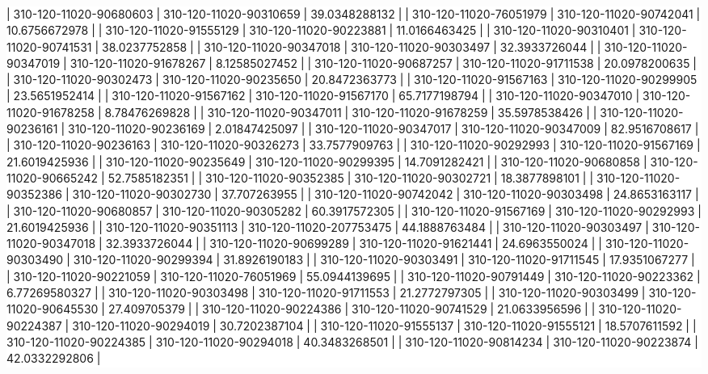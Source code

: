 | 310-120-11020-90680603 | 310-120-11020-90310659 | 39.0348288132 |
| 310-120-11020-76051979 | 310-120-11020-90742041 | 10.6756672978 |
| 310-120-11020-91555129 | 310-120-11020-90223881 | 11.0166463425 |
| 310-120-11020-90310401 | 310-120-11020-90741531 | 38.0237752858 |
| 310-120-11020-90347018 | 310-120-11020-90303497 | 32.3933726044 |
| 310-120-11020-90347019 | 310-120-11020-91678267 | 8.12585027452 |
| 310-120-11020-90687257 | 310-120-11020-91711538 | 20.0978200635 |
| 310-120-11020-90302473 | 310-120-11020-90235650 | 20.8472363773 |
| 310-120-11020-91567163 | 310-120-11020-90299905 | 23.5651952414 |
| 310-120-11020-91567162 | 310-120-11020-91567170 | 65.7177198794 |
| 310-120-11020-90347010 | 310-120-11020-91678258 | 8.78476269828 |
| 310-120-11020-90347011 | 310-120-11020-91678259 | 35.5978538426 |
| 310-120-11020-90236161 | 310-120-11020-90236169 | 2.01847425097 |
| 310-120-11020-90347017 | 310-120-11020-90347009 | 82.9516708617 |
| 310-120-11020-90236163 | 310-120-11020-90326273 | 33.7577909763 |
| 310-120-11020-90292993 | 310-120-11020-91567169 | 21.6019425936 |
| 310-120-11020-90235649 | 310-120-11020-90299395 | 14.7091282421 |
| 310-120-11020-90680858 | 310-120-11020-90665242 | 52.7585182351 |
| 310-120-11020-90352385 | 310-120-11020-90302721 | 18.3877898101 |
| 310-120-11020-90352386 | 310-120-11020-90302730 | 37.707263955 |
| 310-120-11020-90742042 | 310-120-11020-90303498 | 24.8653163117 |
| 310-120-11020-90680857 | 310-120-11020-90305282 | 60.3917572305 |
| 310-120-11020-91567169 | 310-120-11020-90292993 | 21.6019425936 |
| 310-120-11020-90351113 | 310-120-11020-207753475 | 44.1888763484 |
| 310-120-11020-90303497 | 310-120-11020-90347018 | 32.3933726044 |
| 310-120-11020-90699289 | 310-120-11020-91621441 | 24.6963550024 |
| 310-120-11020-90303490 | 310-120-11020-90299394 | 31.8926190183 |
| 310-120-11020-90303491 | 310-120-11020-91711545 | 17.9351067277 |
| 310-120-11020-90221059 | 310-120-11020-76051969 | 55.0944139695 |
| 310-120-11020-90791449 | 310-120-11020-90223362 | 6.77269580327 |
| 310-120-11020-90303498 | 310-120-11020-91711553 | 21.2772797305 |
| 310-120-11020-90303499 | 310-120-11020-90645530 | 27.409705379 |
| 310-120-11020-90224386 | 310-120-11020-90741529 | 21.0633956596 |
| 310-120-11020-90224387 | 310-120-11020-90294019 | 30.7202387104 |
| 310-120-11020-91555137 | 310-120-11020-91555121 | 18.5707611592 |
| 310-120-11020-90224385 | 310-120-11020-90294018 | 40.3483268501 |
| 310-120-11020-90814234 | 310-120-11020-90223874 | 42.0332292806 |